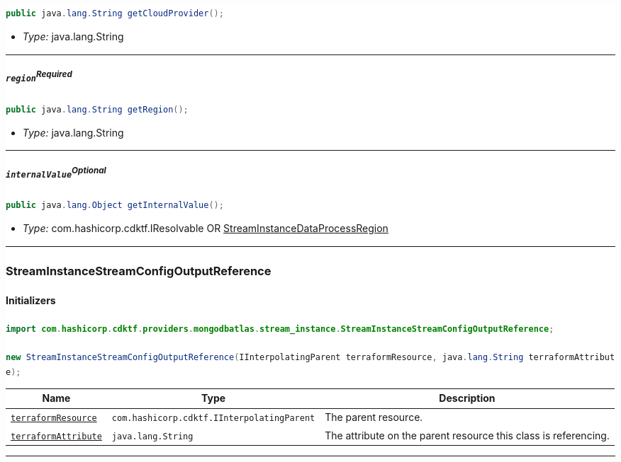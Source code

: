 ```java
public java.lang.String getCloudProvider();
```

- *Type:* java.lang.String

---

##### `region`<sup>Required</sup> <a name="region" id="@cdktf/provider-mongodbatlas.streamInstance.StreamInstanceDataProcessRegionOutputReference.property.region"></a>

```java
public java.lang.String getRegion();
```

- *Type:* java.lang.String

---

##### `internalValue`<sup>Optional</sup> <a name="internalValue" id="@cdktf/provider-mongodbatlas.streamInstance.StreamInstanceDataProcessRegionOutputReference.property.internalValue"></a>

```java
public java.lang.Object getInternalValue();
```

- *Type:* com.hashicorp.cdktf.IResolvable OR <a href="#@cdktf/provider-mongodbatlas.streamInstance.StreamInstanceDataProcessRegion">StreamInstanceDataProcessRegion</a>

---


### StreamInstanceStreamConfigOutputReference <a name="StreamInstanceStreamConfigOutputReference" id="@cdktf/provider-mongodbatlas.streamInstance.StreamInstanceStreamConfigOutputReference"></a>

#### Initializers <a name="Initializers" id="@cdktf/provider-mongodbatlas.streamInstance.StreamInstanceStreamConfigOutputReference.Initializer"></a>

```java
import com.hashicorp.cdktf.providers.mongodbatlas.stream_instance.StreamInstanceStreamConfigOutputReference;

new StreamInstanceStreamConfigOutputReference(IInterpolatingParent terraformResource, java.lang.String terraformAttribute);
```

| **Name** | **Type** | **Description** |
| --- | --- | --- |
| <code><a href="#@cdktf/provider-mongodbatlas.streamInstance.StreamInstanceStreamConfigOutputReference.Initializer.parameter.terraformResource">terraformResource</a></code> | <code>com.hashicorp.cdktf.IInterpolatingParent</code> | The parent resource. |
| <code><a href="#@cdktf/provider-mongodbatlas.streamInstance.StreamInstanceStreamConfigOutputReference.Initializer.parameter.terraformAttribute">terraformAttribute</a></code> | <code>java.lang.String</code> | The attribute on the parent resource this class is referencing. |

---